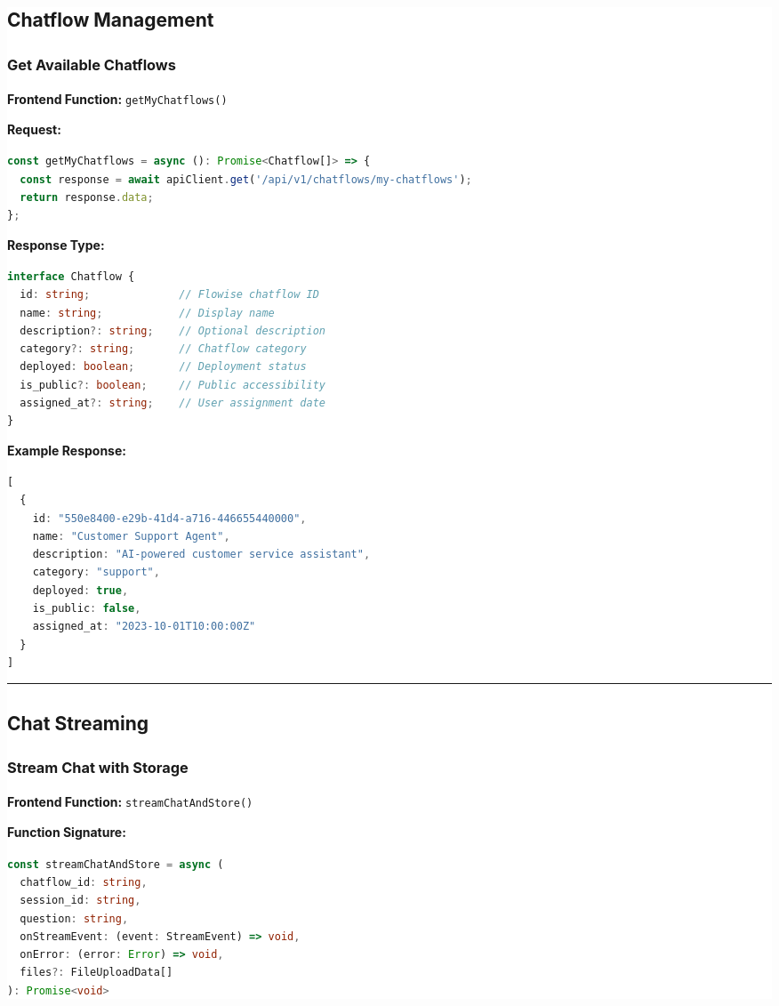 
## Chatflow Management

### Get Available Chatflows

**Frontend Function:** `getMyChatflows()`

**Request:**
```typescript
const getMyChatflows = async (): Promise<Chatflow[]> => {
  const response = await apiClient.get('/api/v1/chatflows/my-chatflows');
  return response.data;
};
```

**Response Type:**
```typescript
interface Chatflow {
  id: string;              // Flowise chatflow ID
  name: string;            // Display name
  description?: string;    // Optional description
  category?: string;       // Chatflow category
  deployed: boolean;       // Deployment status
  is_public?: boolean;     // Public accessibility
  assigned_at?: string;    // User assignment date
}
```

**Example Response:**
```typescript
[
  {
    id: "550e8400-e29b-41d4-a716-446655440000",
    name: "Customer Support Agent",
    description: "AI-powered customer service assistant",
    category: "support",
    deployed: true,
    is_public: false,
    assigned_at: "2023-10-01T10:00:00Z"
  }
]
```

---

## Chat Streaming

### Stream Chat with Storage

**Frontend Function:** `streamChatAndStore()`

**Function Signature:**
```typescript
const streamChatAndStore = async (
  chatflow_id: string,
  session_id: string,
  question: string,
  onStreamEvent: (event: StreamEvent) => void,
  onError: (error: Error) => void,
  files?: FileUploadData[]
): Promise<void>
```
